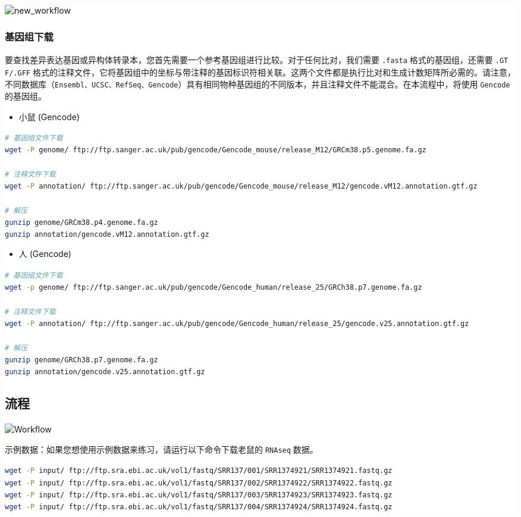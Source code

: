 ![new_workflow](https://swindler-typora.oss-cn-chengdu.aliyuncs.com/typora_imgs/image-20221114205545689.png)



### 基因组下载

要查找差异表达基因或异构体转录本，您首先需要一个参考基因组进行比较。对于任何比对，我们需要 `.fasta` 格式的基因组，还需要 `.GTF/.GFF` 格式的注释文件，它将基因组中的坐标与带注释的基因标识符相关联。这两个文件都是执行比对和生成计数矩阵所必需的。请注意，不同数据库（`Ensembl、UCSC、RefSeq、Gencode`）具有相同物种基因组的不同版本，并且注释文件不能混合。在本流程中，将使用 `Gencode` 的基因组。

- 小鼠 (Gencode)

```sh
# 基因组文件下载
wget -P genome/ ftp://ftp.sanger.ac.uk/pub/gencode/Gencode_mouse/release_M12/GRCm38.p5.genome.fa.gz

# 注释文件下载
wget -P annotation/ ftp://ftp.sanger.ac.uk/pub/gencode/Gencode_mouse/release_M12/gencode.vM12.annotation.gtf.gz

# 解压
gunzip genome/GRCm38.p4.genome.fa.gz
gunzip annotation/gencode.vM12.annotation.gtf.gz
```

- 人 (Gencode)

```sh
# 基因组文件下载
wget -p genome/ ftp://ftp.sanger.ac.uk/pub/gencode/Gencode_human/release_25/GRCh38.p7.genome.fa.gz

# 注释文件下载
wget -P annotation/ ftp://ftp.sanger.ac.uk/pub/gencode/Gencode_human/release_25/gencode.v25.annotation.gtf.gz

# 解压
gunzip genome/GRCh38.p7.genome.fa.gz
gunzip annotation/gencode.v25.annotation.gtf.gz
```



## 流程

![Workflow](https://swindler-typora.oss-cn-chengdu.aliyuncs.com/typora_imgs/image-20221114210059946.png)



示例数据：如果您想使用示例数据来练习，请运行以下命令下载老鼠的 `RNAseq` 数据。

```sh
wget -P input/ ftp://ftp.sra.ebi.ac.uk/vol1/fastq/SRR137/001/SRR1374921/SRR1374921.fastq.gz
wget -P input/ ftp://ftp.sra.ebi.ac.uk/vol1/fastq/SRR137/002/SRR1374922/SRR1374922.fastq.gz
wget -P input/ ftp://ftp.sra.ebi.ac.uk/vol1/fastq/SRR137/003/SRR1374923/SRR1374923.fastq.gz
wget -P input/ ftp://ftp.sra.ebi.ac.uk/vol1/fastq/SRR137/004/SRR1374924/SRR1374924.fastq.gz
```
